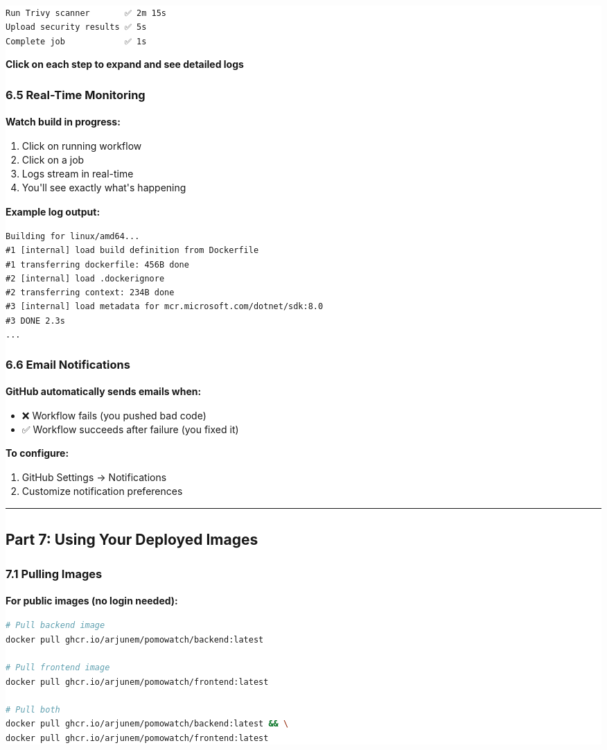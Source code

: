 ```
Run Trivy scanner       ✅ 2m 15s
Upload security results ✅ 5s
Complete job            ✅ 1s
```

**Click on each step to expand and see detailed logs**

### 6.5 Real-Time Monitoring

**Watch build in progress:**
1. Click on running workflow
2. Click on a job
3. Logs stream in real-time
4. You'll see exactly what's happening

**Example log output:**
```
Building for linux/amd64...
#1 [internal] load build definition from Dockerfile
#1 transferring dockerfile: 456B done
#2 [internal] load .dockerignore
#2 transferring context: 234B done
#3 [internal] load metadata for mcr.microsoft.com/dotnet/sdk:8.0
#3 DONE 2.3s
...
```

### 6.6 Email Notifications

**GitHub automatically sends emails when:**
- ❌ Workflow fails (you pushed bad code)
- ✅ Workflow succeeds after failure (you fixed it)

**To configure:**
1. GitHub Settings → Notifications
2. Customize notification preferences

---

## Part 7: Using Your Deployed Images

### 7.1 Pulling Images

**For public images (no login needed):**

```bash
# Pull backend image
docker pull ghcr.io/arjunem/pomowatch/backend:latest

# Pull frontend image
docker pull ghcr.io/arjunem/pomowatch/frontend:latest

# Pull both
docker pull ghcr.io/arjunem/pomowatch/backend:latest && \
docker pull ghcr.io/arjunem/pomowatch/frontend:latest
```

